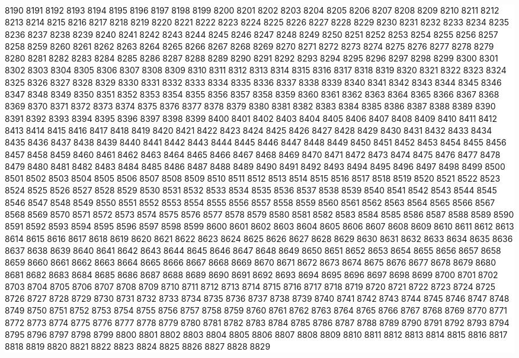 8190 8191 8192 8193 8194 8195 8196 8197 8198 8199
8200 8201 8202 8203 8204 8205 8206 8207 8208 8209
8210 8211 8212 8213 8214 8215 8216 8217 8218 8219
8220 8221 8222 8223 8224 8225 8226 8227 8228 8229
8230 8231 8232 8233 8234 8235 8236 8237 8238 8239
8240 8241 8242 8243 8244 8245 8246 8247 8248 8249
8250 8251 8252 8253 8254 8255 8256 8257 8258 8259
8260 8261 8262 8263 8264 8265 8266 8267 8268 8269
8270 8271 8272 8273 8274 8275 8276 8277 8278 8279
8280 8281 8282 8283 8284 8285 8286 8287 8288 8289
8290 8291 8292 8293 8294 8295 8296 8297 8298 8299
8300 8301 8302 8303 8304 8305 8306 8307 8308 8309
8310 8311 8312 8313 8314 8315 8316 8317 8318 8319
8320 8321 8322 8323 8324 8325 8326 8327 8328 8329
8330 8331 8332 8333 8334 8335 8336 8337 8338 8339
8340 8341 8342 8343 8344 8345 8346 8347 8348 8349
8350 8351 8352 8353 8354 8355 8356 8357 8358 8359
8360 8361 8362 8363 8364 8365 8366 8367 8368 8369
8370 8371 8372 8373 8374 8375 8376 8377 8378 8379
8380 8381 8382 8383 8384 8385 8386 8387 8388 8389
8390 8391 8392 8393 8394 8395 8396 8397 8398 8399
8400 8401 8402 8403 8404 8405 8406 8407 8408 8409
8410 8411 8412 8413 8414 8415 8416 8417 8418 8419
8420 8421 8422 8423 8424 8425 8426 8427 8428 8429
8430 8431 8432 8433 8434 8435 8436 8437 8438 8439
8440 8441 8442 8443 8444 8445 8446 8447 8448 8449
8450 8451 8452 8453 8454 8455 8456 8457 8458 8459
8460 8461 8462 8463 8464 8465 8466 8467 8468 8469
8470 8471 8472 8473 8474 8475 8476 8477 8478 8479
8480 8481 8482 8483 8484 8485 8486 8487 8488 8489
8490 8491 8492 8493 8494 8495 8496 8497 8498 8499
8500 8501 8502 8503 8504 8505 8506 8507 8508 8509
8510 8511 8512 8513 8514 8515 8516 8517 8518 8519
8520 8521 8522 8523 8524 8525 8526 8527 8528 8529
8530 8531 8532 8533 8534 8535 8536 8537 8538 8539
8540 8541 8542 8543 8544 8545 8546 8547 8548 8549
8550 8551 8552 8553 8554 8555 8556 8557 8558 8559
8560 8561 8562 8563 8564 8565 8566 8567 8568 8569
8570 8571 8572 8573 8574 8575 8576 8577 8578 8579
8580 8581 8582 8583 8584 8585 8586 8587 8588 8589
8590 8591 8592 8593 8594 8595 8596 8597 8598 8599
8600 8601 8602 8603 8604 8605 8606 8607 8608 8609
8610 8611 8612 8613 8614 8615 8616 8617 8618 8619
8620 8621 8622 8623 8624 8625 8626 8627 8628 8629
8630 8631 8632 8633 8634 8635 8636 8637 8638 8639
8640 8641 8642 8643 8644 8645 8646 8647 8648 8649
8650 8651 8652 8653 8654 8655 8656 8657 8658 8659
8660 8661 8662 8663 8664 8665 8666 8667 8668 8669
8670 8671 8672 8673 8674 8675 8676 8677 8678 8679
8680 8681 8682 8683 8684 8685 8686 8687 8688 8689
8690 8691 8692 8693 8694 8695 8696 8697 8698 8699
8700 8701 8702 8703 8704 8705 8706 8707 8708 8709
8710 8711 8712 8713 8714 8715 8716 8717 8718 8719
8720 8721 8722 8723 8724 8725 8726 8727 8728 8729
8730 8731 8732 8733 8734 8735 8736 8737 8738 8739
8740 8741 8742 8743 8744 8745 8746 8747 8748 8749
8750 8751 8752 8753 8754 8755 8756 8757 8758 8759
8760 8761 8762 8763 8764 8765 8766 8767 8768 8769
8770 8771 8772 8773 8774 8775 8776 8777 8778 8779
8780 8781 8782 8783 8784 8785 8786 8787 8788 8789
8790 8791 8792 8793 8794 8795 8796 8797 8798 8799
8800 8801 8802 8803 8804 8805 8806 8807 8808 8809
8810 8811 8812 8813 8814 8815 8816 8817 8818 8819
8820 8821 8822 8823 8824 8825 8826 8827 8828 8829